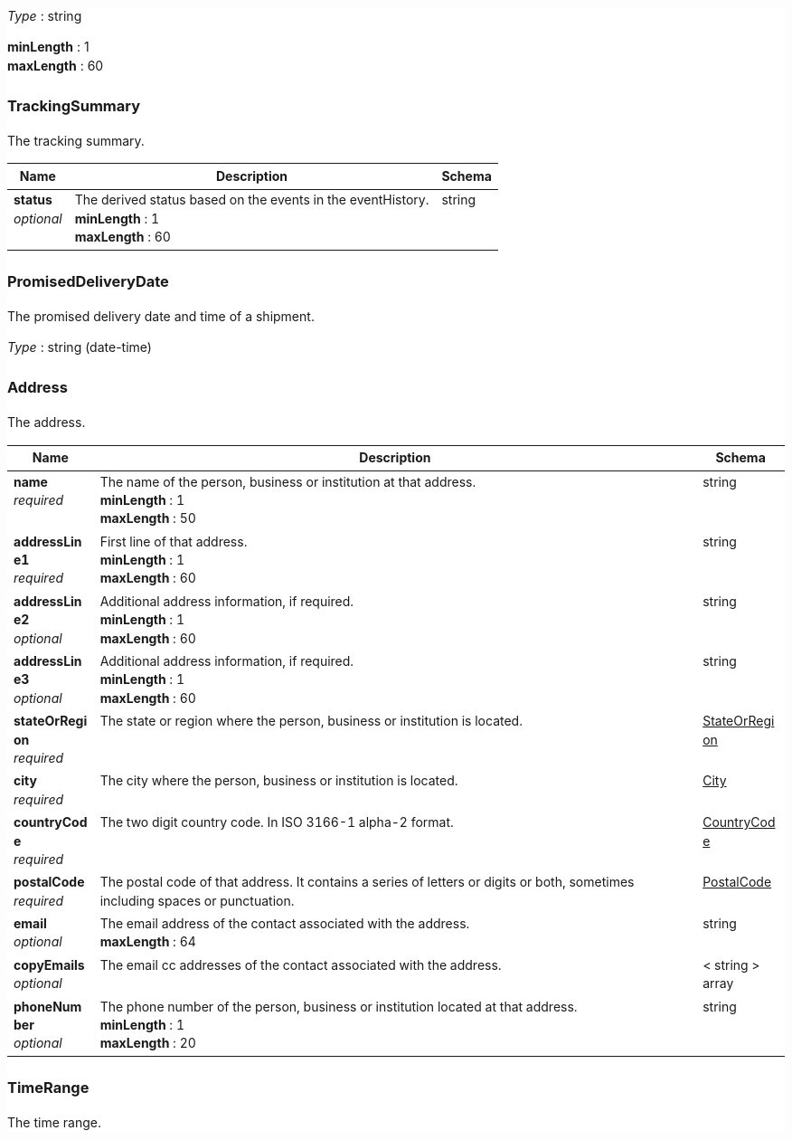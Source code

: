 *Type* : string

**minLength** : 1  
**maxLength** : 60  

<a name="trackingsummary"></a>
### TrackingSummary
The tracking summary.


|Name|Description|Schema|
|---|---|---|
|**status**  <br>*optional*|The derived status based on the events in the eventHistory.<br>**minLength** : 1<br>**maxLength** : 60|string|


<a name="promiseddeliverydate"></a>
### PromisedDeliveryDate
The promised delivery date and time of a shipment.

*Type* : string (date-time)


<a name="address"></a>
### Address
The address.


|Name|Description|Schema|
|---|---|---|
|**name**  <br>*required*|The name of the person, business or institution at that address.<br>**minLength** : 1<br>**maxLength** : 50|string|
|**addressLine1**  <br>*required*|First line of that address.<br>**minLength** : 1<br>**maxLength** : 60|string|
|**addressLine2**  <br>*optional*|Additional address information, if required.<br>**minLength** : 1<br>**maxLength** : 60|string|
|**addressLine3**  <br>*optional*|Additional address information, if required.<br>**minLength** : 1<br>**maxLength** : 60|string|
|**stateOrRegion**  <br>*required*|The state or region where the person, business or institution is located.|[StateOrRegion](#stateorregion)|
|**city**  <br>*required*|The city where the person, business or institution is located.|[City](#city)|
|**countryCode**  <br>*required*|The two digit country code. In ISO 3166-1 alpha-2 format.|[CountryCode](#countrycode)|
|**postalCode**  <br>*required*|The postal code of that address. It contains a series of letters or digits or both, sometimes including spaces or punctuation.|[PostalCode](#postalcode)|
|**email**  <br>*optional*|The email address of the contact associated with the address.<br>**maxLength** : 64|string|
|**copyEmails**  <br>*optional*|The email cc addresses of the contact associated with the address.|< string > array|
|**phoneNumber**  <br>*optional*|The phone number of the person, business or institution located at that address.<br>**minLength** : 1<br>**maxLength** : 20|string|


<a name="timerange"></a>
### TimeRange
The time range.
